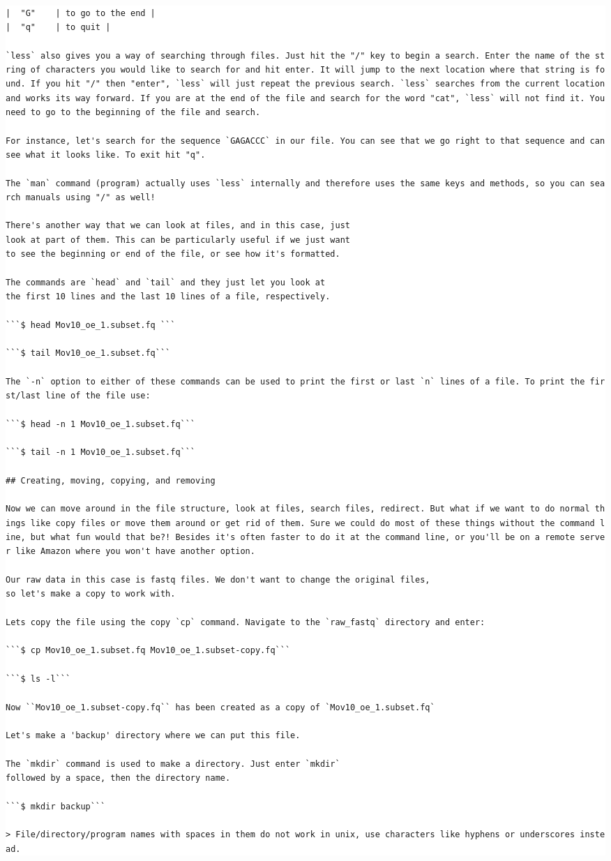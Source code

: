 ```
|  "G"    | to go to the end |
|  "q"    | to quit |

`less` also gives you a way of searching through files. Just hit the "/" key to begin a search. Enter the name of the string of characters you would like to search for and hit enter. It will jump to the next location where that string is found. If you hit "/" then "enter", `less` will just repeat the previous search. `less` searches from the current location and works its way forward. If you are at the end of the file and search for the word "cat", `less` will not find it. You need to go to the beginning of the file and search.

For instance, let's search for the sequence `GAGACCC` in our file. You can see that we go right to that sequence and can see what it looks like. To exit hit "q".

The `man` command (program) actually uses `less` internally and therefore uses the same keys and methods, so you can search manuals using "/" as well!

There's another way that we can look at files, and in this case, just
look at part of them. This can be particularly useful if we just want
to see the beginning or end of the file, or see how it's formatted.

The commands are `head` and `tail` and they just let you look at
the first 10 lines and the last 10 lines of a file, respectively.

```$ head Mov10_oe_1.subset.fq ```

```$ tail Mov10_oe_1.subset.fq```

The `-n` option to either of these commands can be used to print the first or last `n` lines of a file. To print the first/last line of the file use:

```$ head -n 1 Mov10_oe_1.subset.fq```

```$ tail -n 1 Mov10_oe_1.subset.fq```

## Creating, moving, copying, and removing

Now we can move around in the file structure, look at files, search files, redirect. But what if we want to do normal things like copy files or move them around or get rid of them. Sure we could do most of these things without the command line, but what fun would that be?! Besides it's often faster to do it at the command line, or you'll be on a remote server like Amazon where you won't have another option.

Our raw data in this case is fastq files. We don't want to change the original files,
so let's make a copy to work with.

Lets copy the file using the copy `cp` command. Navigate to the `raw_fastq` directory and enter:

```$ cp Mov10_oe_1.subset.fq Mov10_oe_1.subset-copy.fq```

```$ ls -l```

Now ``Mov10_oe_1.subset-copy.fq`` has been created as a copy of `Mov10_oe_1.subset.fq`

Let's make a 'backup' directory where we can put this file.

The `mkdir` command is used to make a directory. Just enter `mkdir`
followed by a space, then the directory name.

```$ mkdir backup```

> File/directory/program names with spaces in them do not work in unix, use characters like hyphens or underscores instead.

```